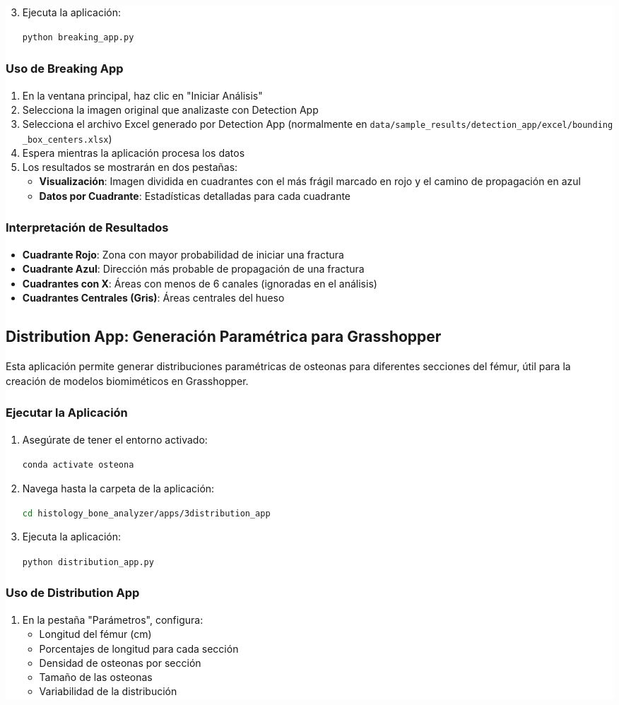 3. Ejecuta la aplicación:
   ```bash
   python breaking_app.py
   ```

### Uso de Breaking App

1. En la ventana principal, haz clic en "Iniciar Análisis"
2. Selecciona la imagen original que analizaste con Detection App
3. Selecciona el archivo Excel generado por Detection App (normalmente en `data/sample_results/detection_app/excel/bounding_box_centers.xlsx`)
4. Espera mientras la aplicación procesa los datos
5. Los resultados se mostrarán en dos pestañas:
   - **Visualización**: Imagen dividida en cuadrantes con el más frágil marcado en rojo y el camino de propagación en azul
   - **Datos por Cuadrante**: Estadísticas detalladas para cada cuadrante

### Interpretación de Resultados

- **Cuadrante Rojo**: Zona con mayor probabilidad de iniciar una fractura
- **Cuadrante Azul**: Dirección más probable de propagación de una fractura
- **Cuadrantes con X**: Áreas con menos de 6 canales (ignoradas en el análisis)
- **Cuadrantes Centrales (Gris)**: Áreas centrales del hueso

## Distribution App: Generación Paramétrica para Grasshopper

Esta aplicación permite generar distribuciones paramétricas de osteonas para diferentes secciones del fémur, útil para la creación de modelos biomiméticos en Grasshopper.

### Ejecutar la Aplicación

1. Asegúrate de tener el entorno activado:
   ```bash
   conda activate osteona
   ```

2. Navega hasta la carpeta de la aplicación:
   ```bash
   cd histology_bone_analyzer/apps/3distribution_app
   ```

3. Ejecuta la aplicación:
   ```bash
   python distribution_app.py
   ```

### Uso de Distribution App

1. En la pestaña "Parámetros", configura:
   - Longitud del fémur (cm)
   - Porcentajes de longitud para cada sección
   - Densidad de osteonas por sección
   - Tamaño de las osteonas
   - Variabilidad de la distribución
